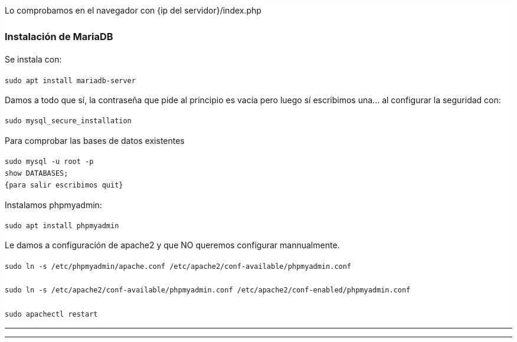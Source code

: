 Lo comprobamos en el navegador con {ip del servidor}/index.php

### Instalación de MariaDB

Se instala con:
```
sudo apt install mariadb-server
```
Damos a todo que sí, la contraseña que pide al principio es vacía pero luego sí escribimos una... al configurar la seguridad con:
```
sudo mysql_secure_installation
```

Para comprobar las bases de datos existentes
```
sudo mysql -u root -p
show DATABASES;
{para salir escribimos quit}
```

Instalamos phpmyadmin:
```
sudo apt install phpmyadmin
```
Le damos a configuración de apache2 y que NO queremos configurar mannualmente. 

```
sudo ln -s /etc/phpmyadmin/apache.conf /etc/apache2/conf-available/phpmyadmin.conf

sudo ln -s /etc/apache2/conf-available/phpmyadmin.conf /etc/apache2/conf-enabled/phpmyadmin.conf

sudo apachectl restart
```



---
---